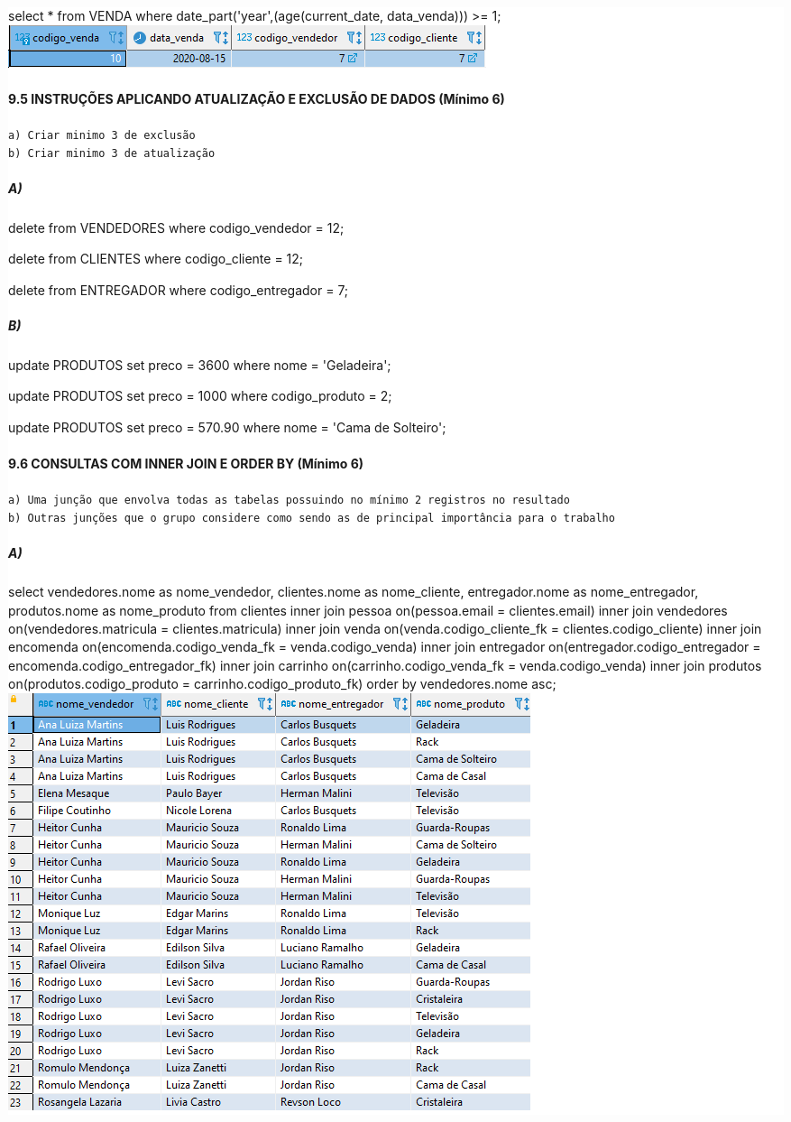 select * from VENDA where date_part('year',(age(current_date, data_venda))) >= 1;<br>
![DATE 7](https://github.com/ManoelRL/Template_Trab_BD1_2020/blob/c49eb03eabe53b39d24070cc82b440ae56246d34/images/date7.PNG)

#### 9.5	INSTRUÇÕES APLICANDO ATUALIZAÇÃO E EXCLUSÃO DE DADOS (Mínimo 6)<br>
    a) Criar minimo 3 de exclusão
    b) Criar minimo 3 de atualização
##### A)
delete from VENDEDORES where codigo_vendedor = 12;<br>

delete from CLIENTES where codigo_cliente = 12;<br>

delete from ENTREGADOR where codigo_entregador = 7;<br>

##### B)
update PRODUTOS set preco = 3600 where nome = 'Geladeira';

update PRODUTOS set preco = 1000 where codigo_produto = 2;

update PRODUTOS set preco = 570.90 where nome = 'Cama de Solteiro';

#### 9.6	CONSULTAS COM INNER JOIN E ORDER BY (Mínimo 6)<br>
    a) Uma junção que envolva todas as tabelas possuindo no mínimo 2 registros no resultado
    b) Outras junções que o grupo considere como sendo as de principal importância para o trabalho
##### A)
select vendedores.nome as nome_vendedor, clientes.nome as nome_cliente, entregador.nome as nome_entregador, produtos.nome as nome_produto
from clientes inner join pessoa on(pessoa.email = clientes.email) inner join vendedores on(vendedores.matricula = clientes.matricula)
inner join venda on(venda.codigo_cliente_fk = clientes.codigo_cliente) inner join encomenda on(encomenda.codigo_venda_fk = venda.codigo_venda)
inner join entregador on(entregador.codigo_entregador = encomenda.codigo_entregador_fk) inner join carrinho on(carrinho.codigo_venda_fk = venda.codigo_venda) inner join produtos on(produtos.codigo_produto = carrinho.codigo_produto_fk) order by vendedores.nome asc;<br>
![Imagem1](https://github.com/ManoelRL/Template_Trab_BD1_2020/blob/345d8a93fbfe2dd2ae0d02ea74330696d83906e5/images/9.6.1.jpeg)
